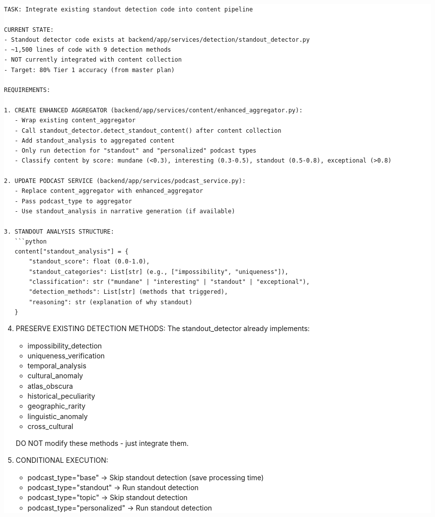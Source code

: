 ```
TASK: Integrate existing standout detection code into content pipeline

CURRENT STATE:
- Standout detector code exists at backend/app/services/detection/standout_detector.py
- ~1,500 lines of code with 9 detection methods
- NOT currently integrated with content collection
- Target: 80% Tier 1 accuracy (from master plan)

REQUIREMENTS:

1. CREATE ENHANCED AGGREGATOR (backend/app/services/content/enhanced_aggregator.py):
   - Wrap existing content_aggregator
   - Call standout_detector.detect_standout_content() after content collection
   - Add standout_analysis to aggregated content
   - Only run detection for "standout" and "personalized" podcast types
   - Classify content by score: mundane (<0.3), interesting (0.3-0.5), standout (0.5-0.8), exceptional (>0.8)

2. UPDATE PODCAST SERVICE (backend/app/services/podcast_service.py):
   - Replace content_aggregator with enhanced_aggregator
   - Pass podcast_type to aggregator
   - Use standout_analysis in narrative generation (if available)

3. STANDOUT ANALYSIS STRUCTURE:
   ```python
   content["standout_analysis"] = {
       "standout_score": float (0.0-1.0),
       "standout_categories": List[str] (e.g., ["impossibility", "uniqueness"]),
       "classification": str ("mundane" | "interesting" | "standout" | "exceptional"),
       "detection_methods": List[str] (methods that triggered),
       "reasoning": str (explanation of why standout)
   }
   ```

4. PRESERVE EXISTING DETECTION METHODS:
   The standout_detector already implements:
   - impossibility_detection
   - uniqueness_verification
   - temporal_analysis
   - cultural_anomaly
   - atlas_obscura
   - historical_peculiarity
   - geographic_rarity
   - linguistic_anomaly
   - cross_cultural
   
   DO NOT modify these methods - just integrate them.

5. CONDITIONAL EXECUTION:
   - podcast_type="base" → Skip standout detection (save processing time)
   - podcast_type="standout" → Run standout detection
   - podcast_type="topic" → Skip standout detection
   - podcast_type="personalized" → Run standout detection
